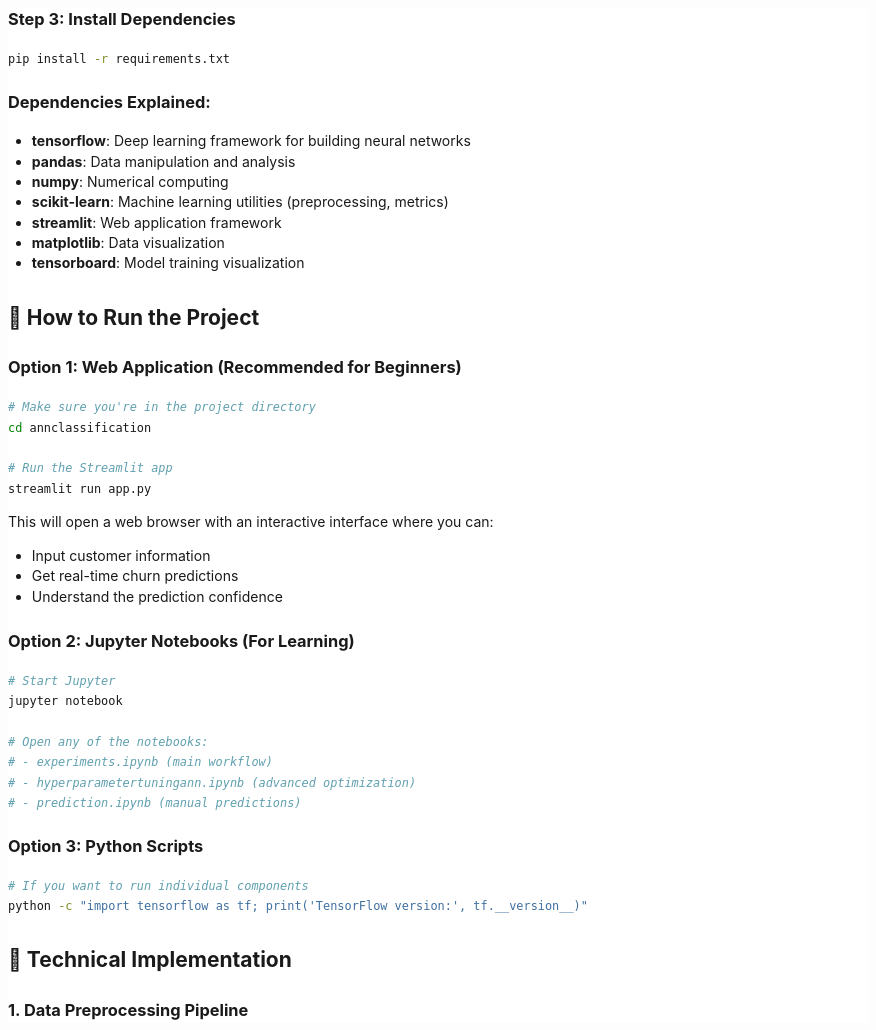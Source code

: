 ### Step 3: Install Dependencies
```bash
pip install -r requirements.txt
```

### Dependencies Explained:
- **tensorflow**: Deep learning framework for building neural networks
- **pandas**: Data manipulation and analysis
- **numpy**: Numerical computing
- **scikit-learn**: Machine learning utilities (preprocessing, metrics)
- **streamlit**: Web application framework
- **matplotlib**: Data visualization
- **tensorboard**: Model training visualization

## 🚀 How to Run the Project

### Option 1: Web Application (Recommended for Beginners)
```bash
# Make sure you're in the project directory
cd annclassification

# Run the Streamlit app
streamlit run app.py
```
This will open a web browser with an interactive interface where you can:
- Input customer information
- Get real-time churn predictions
- Understand the prediction confidence

### Option 2: Jupyter Notebooks (For Learning)
```bash
# Start Jupyter
jupyter notebook

# Open any of the notebooks:
# - experiments.ipynb (main workflow)
# - hyperparametertuningann.ipynb (advanced optimization)
# - prediction.ipynb (manual predictions)
```

### Option 3: Python Scripts
```bash
# If you want to run individual components
python -c "import tensorflow as tf; print('TensorFlow version:', tf.__version__)"
```

## 🔧 Technical Implementation

### 1. Data Preprocessing Pipeline
